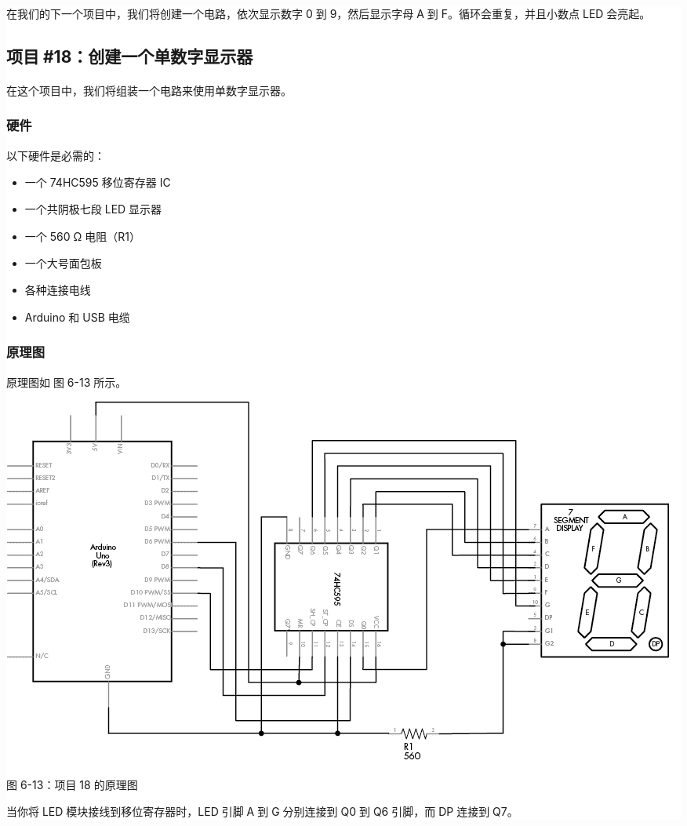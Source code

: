 在我们的下一个项目中，我们将创建一个电路，依次显示数字 0 到 9，然后显示字母 A 到 F。循环会重复，并且小数点 LED 会亮起。

## 项目 #18：创建一个单数字显示器

在这个项目中，我们将组装一个电路来使用单数字显示器。

### 硬件

以下硬件是必需的：

+   一个 74HC595 移位寄存器 IC

+   一个共阴极七段 LED 显示器

+   一个 560 Ω 电阻（R1）

+   一个大号面包板

+   各种连接电线

+   Arduino 和 USB 电缆

### 原理图

原理图如 图 6-13 所示。

![f06013](img/f06013.png)

图 6-13：项目 18 的原理图

当你将 LED 模块接线到移位寄存器时，LED 引脚 A 到 G 分别连接到 Q0 到 Q6 引脚，而 DP 连接到 Q7。
